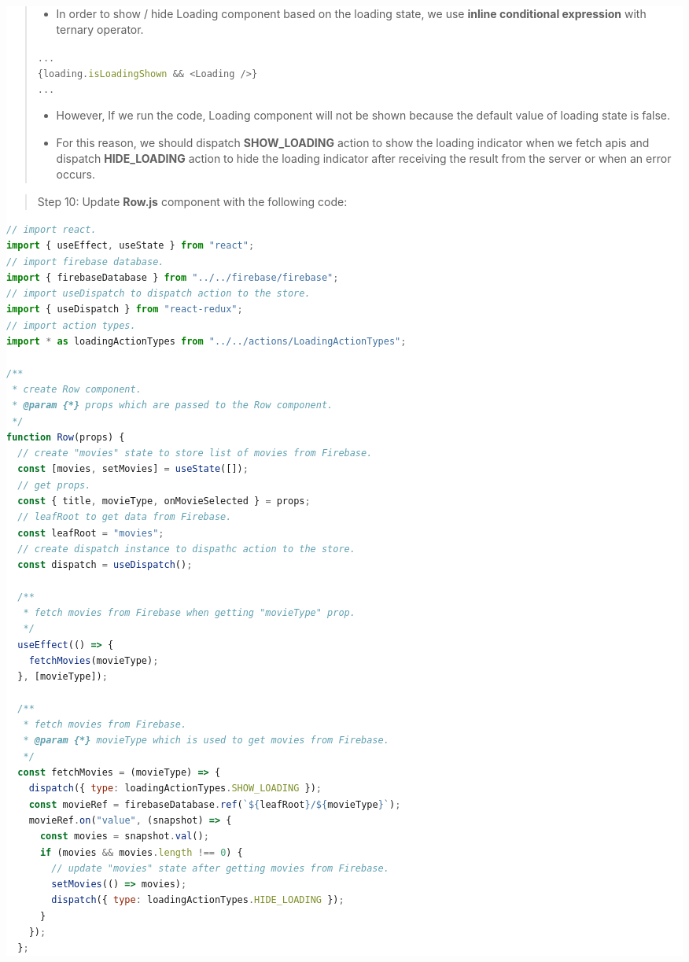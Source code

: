 > - In order to show / hide Loading component based on the loading state, we use __inline conditional expression__ with ternary operator. 
>
>```js
>...
>{loading.isLoadingShown && <Loading />}
>...
>```
>
> - However, If we run the code, Loading component will not be shown because the default value of loading state is false. 
>
> - For this reason, we should dispatch __SHOW_LOADING__ action to show the loading indicator when we fetch apis and dispatch __HIDE_LOADING__ action to hide the loading indicator after receiving the result from the server or when an error occurs.

> Step 10: Update __Row.js__ component with the following code:

```js
// import react.
import { useEffect, useState } from "react";
// import firebase database.
import { firebaseDatabase } from "../../firebase/firebase";
// import useDispatch to dispatch action to the store.
import { useDispatch } from "react-redux";
// import action types.
import * as loadingActionTypes from "../../actions/LoadingActionTypes";

/**
 * create Row component.
 * @param {*} props which are passed to the Row component.
 */
function Row(props) {
  // create "movies" state to store list of movies from Firebase.
  const [movies, setMovies] = useState([]);
  // get props.
  const { title, movieType, onMovieSelected } = props;
  // leafRoot to get data from Firebase.
  const leafRoot = "movies";
  // create dispatch instance to dispathc action to the store.
  const dispatch = useDispatch();

  /**
   * fetch movies from Firebase when getting "movieType" prop.
   */
  useEffect(() => {
    fetchMovies(movieType);
  }, [movieType]);

  /**
   * fetch movies from Firebase.
   * @param {*} movieType which is used to get movies from Firebase.
   */
  const fetchMovies = (movieType) => {
    dispatch({ type: loadingActionTypes.SHOW_LOADING });
    const movieRef = firebaseDatabase.ref(`${leafRoot}/${movieType}`);
    movieRef.on("value", (snapshot) => {
      const movies = snapshot.val();
      if (movies && movies.length !== 0) {
        // update "movies" state after getting movies from Firebase.
        setMovies(() => movies);
        dispatch({ type: loadingActionTypes.HIDE_LOADING });
      }
    });
  };
```